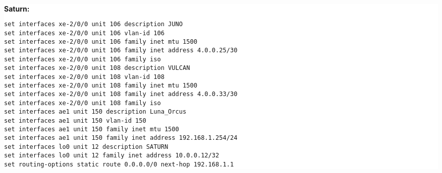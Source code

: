 <b>			
Saturn:
</b>

<pre style="font-size:12px">
set interfaces xe-2/0/0 unit 106 description JUNO
set interfaces xe-2/0/0 unit 106 vlan-id 106
set interfaces xe-2/0/0 unit 106 family inet mtu 1500
set interfaces xe-2/0/0 unit 106 family inet address 4.0.0.25/30
set interfaces xe-2/0/0 unit 106 family iso
set interfaces xe-2/0/0 unit 108 description VULCAN
set interfaces xe-2/0/0 unit 108 vlan-id 108
set interfaces xe-2/0/0 unit 108 family inet mtu 1500
set interfaces xe-2/0/0 unit 108 family inet address 4.0.0.33/30
set interfaces xe-2/0/0 unit 108 family iso
set interfaces ae1 unit 150 description Luna_Orcus
set interfaces ae1 unit 150 vlan-id 150
set interfaces ae1 unit 150 family inet mtu 1500
set interfaces ae1 unit 150 family inet address 192.168.1.254/24
set interfaces lo0 unit 12 description SATURN
set interfaces lo0 unit 12 family inet address 10.0.0.12/32
set routing-options static route 0.0.0.0/0 next-hop 192.168.1.1
</pre>  